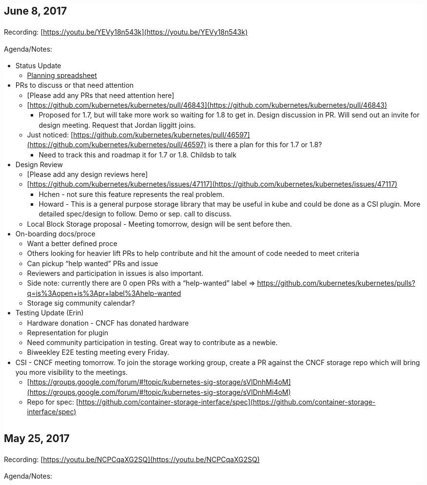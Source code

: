 ## June 8, 2017

Recording: [https://youtu.be/YEVy18n543k](https://youtu.be/YEVy18n543k)

Agenda/Notes:

* Status Update
  * [Planning spreadsheet](https://docs.google.com/spreadsheets/d/1t4z5DYKjX2ZDlkTpCnp18icRAQqOE85C1T1r2gqJVck/edit?usp=sharing)
* PRs to discuss or that need attention
  * [Please add any PRs that need attention here]
  * [https://github.com/kubernetes/kubernetes/pull/46843](https://github.com/kubernetes/kubernetes/pull/46843)
    * Proposed for 1.7, but will take more work so waiting for 1.8 to get in.  Design discussion in PR.  Will send out an invite for design meeting.  Request that Jordan liggitt joins.
  * Just noticed: [https://github.com/kubernetes/kubernetes/pull/46597](https://github.com/kubernetes/kubernetes/pull/46597) is there a plan for this for 1.7 or 1.8?
    * Need to track this and roadmap it for 1.7 or 1.8.  Childsb to talk
* Design Review
  * [Please add any design reviews here]
  * [https://github.com/kubernetes/kubernetes/issues/47117](https://github.com/kubernetes/kubernetes/issues/47117)
    * Hchen - not sure this feature represents the real problem.
    * Howard - This is a general purpose storage library that may be useful in kube and could be done as a CSI plugin.  More detailed spec/design to follow.  Demo or sep. call to discuss.
  * Local Block Storage proposal - Meeting tomorrow, design will be sent before then.
* On-boarding docs/proce
  * Want a better defined proce
  * Others looking for heavier lift PRs to help contribute and hit the amount of code needed to meet criteria
  * Can pickup “help wanted” PRs and issue
  * Reviewers and participation in issues is also important.
  * Side note: currently there are 0 open PRs with a “help-wanted” label =&gt; <https://github.com/kubernetes/kubernetes/pulls?q=is%3Aopen+is%3Apr+label%3Ahelp-wanted>
  * Storage sig community calendar?
* Testing Update (Erin)
  * Hardware donation - CNCF has donated hardware
  * Representation for plugin
  * Need community participation in testing.  Great way to contribute as a newbie.
  * Biweekley E2E testing meeting every Friday.
* CSI - CNCF meeting tomorrow.   To join the storage working group, create a PR against the CNCF storage repo which will bring you more visibility to the meetings.
  * [https://groups.google.com/forum/#!topic/kubernetes-sig-storage/sVIDnhMi4oM](https://groups.google.com/forum/#!topic/kubernetes-sig-storage/sVIDnhMi4oM)
  * Repo for spec: [https://github.com/container-storage-interface/spec](https://github.com/container-storage-interface/spec)

## May 25, 2017

Recording: [https://youtu.be/NCPCqaXG2SQ](https://youtu.be/NCPCqaXG2SQ)

Agenda/Notes:
